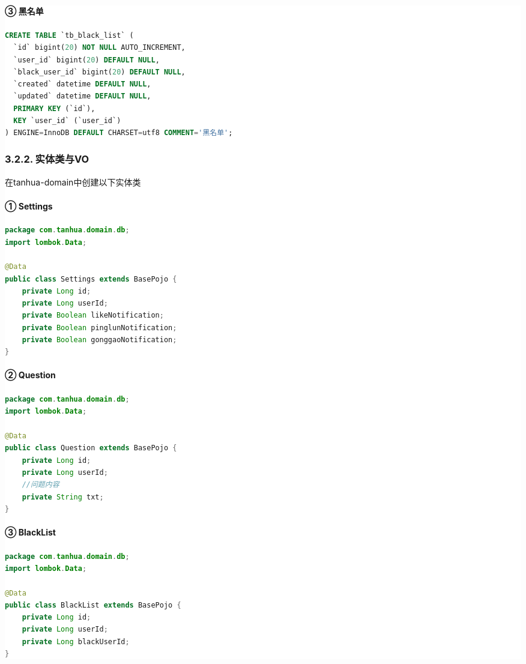 #### **③ 黑名单**

```sql
CREATE TABLE `tb_black_list` (
  `id` bigint(20) NOT NULL AUTO_INCREMENT,
  `user_id` bigint(20) DEFAULT NULL,
  `black_user_id` bigint(20) DEFAULT NULL,
  `created` datetime DEFAULT NULL,
  `updated` datetime DEFAULT NULL,
  PRIMARY KEY (`id`),
  KEY `user_id` (`user_id`)
) ENGINE=InnoDB DEFAULT CHARSET=utf8 COMMENT='黑名单';
```

### 3.2.2. 实体类与VO

在tanhua-domain中创建以下实体类

#### ① Settings

```java
package com.tanhua.domain.db;
import lombok.Data;

@Data
public class Settings extends BasePojo {
    private Long id;
    private Long userId;
    private Boolean likeNotification;
    private Boolean pinglunNotification;
    private Boolean gonggaoNotification;
}
```

#### ②  Question

```java
package com.tanhua.domain.db;
import lombok.Data;

@Data
public class Question extends BasePojo {
    private Long id;
    private Long userId;
    //问题内容
    private String txt;
}
```

#### ③ BlackList

```java
package com.tanhua.domain.db;
import lombok.Data;

@Data
public class BlackList extends BasePojo {
    private Long id;
    private Long userId;
    private Long blackUserId;
}
```
